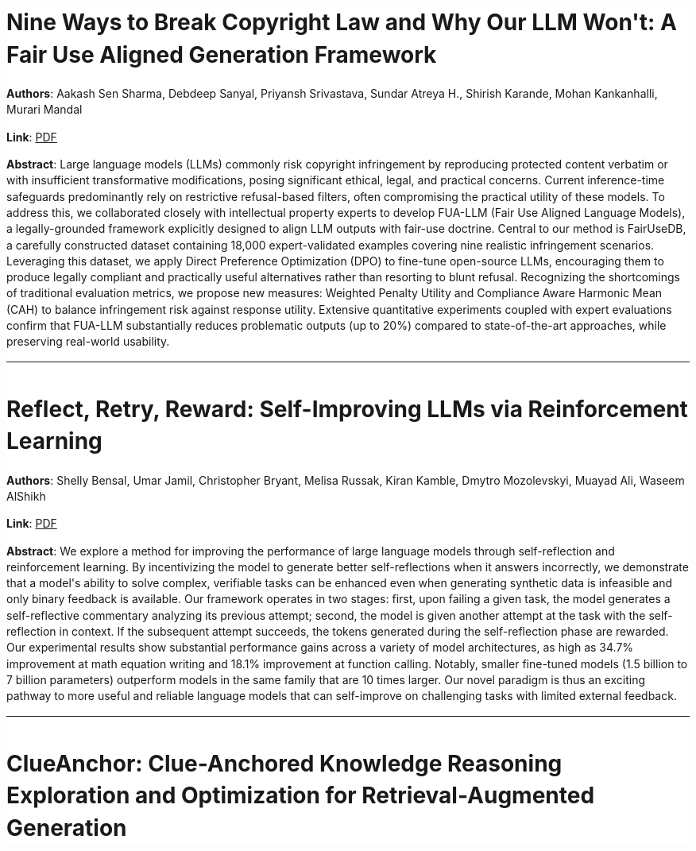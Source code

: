 # Nine Ways to Break Copyright Law and Why Our LLM Won't: A Fair Use Aligned Generation Framework 

**Authors**: Aakash Sen Sharma, Debdeep Sanyal, Priyansh Srivastava, Sundar Atreya H., Shirish Karande, Mohan Kankanhalli, Murari Mandal  

**Link**: [PDF](https://arxiv.org/pdf/2505.23788)  

**Abstract**: Large language models (LLMs) commonly risk copyright infringement by reproducing protected content verbatim or with insufficient transformative modifications, posing significant ethical, legal, and practical concerns. Current inference-time safeguards predominantly rely on restrictive refusal-based filters, often compromising the practical utility of these models. To address this, we collaborated closely with intellectual property experts to develop FUA-LLM (Fair Use Aligned Language Models), a legally-grounded framework explicitly designed to align LLM outputs with fair-use doctrine. Central to our method is FairUseDB, a carefully constructed dataset containing 18,000 expert-validated examples covering nine realistic infringement scenarios. Leveraging this dataset, we apply Direct Preference Optimization (DPO) to fine-tune open-source LLMs, encouraging them to produce legally compliant and practically useful alternatives rather than resorting to blunt refusal. Recognizing the shortcomings of traditional evaluation metrics, we propose new measures: Weighted Penalty Utility and Compliance Aware Harmonic Mean (CAH) to balance infringement risk against response utility. Extensive quantitative experiments coupled with expert evaluations confirm that FUA-LLM substantially reduces problematic outputs (up to 20\%) compared to state-of-the-art approaches, while preserving real-world usability. 

---
# Reflect, Retry, Reward: Self-Improving LLMs via Reinforcement Learning 

**Authors**: Shelly Bensal, Umar Jamil, Christopher Bryant, Melisa Russak, Kiran Kamble, Dmytro Mozolevskyi, Muayad Ali, Waseem AlShikh  

**Link**: [PDF](https://arxiv.org/pdf/2505.24726)  

**Abstract**: We explore a method for improving the performance of large language models through self-reflection and reinforcement learning. By incentivizing the model to generate better self-reflections when it answers incorrectly, we demonstrate that a model's ability to solve complex, verifiable tasks can be enhanced even when generating synthetic data is infeasible and only binary feedback is available. Our framework operates in two stages: first, upon failing a given task, the model generates a self-reflective commentary analyzing its previous attempt; second, the model is given another attempt at the task with the self-reflection in context. If the subsequent attempt succeeds, the tokens generated during the self-reflection phase are rewarded. Our experimental results show substantial performance gains across a variety of model architectures, as high as 34.7% improvement at math equation writing and 18.1% improvement at function calling. Notably, smaller fine-tuned models (1.5 billion to 7 billion parameters) outperform models in the same family that are 10 times larger. Our novel paradigm is thus an exciting pathway to more useful and reliable language models that can self-improve on challenging tasks with limited external feedback. 

---
# ClueAnchor: Clue-Anchored Knowledge Reasoning Exploration and Optimization for Retrieval-Augmented Generation 
